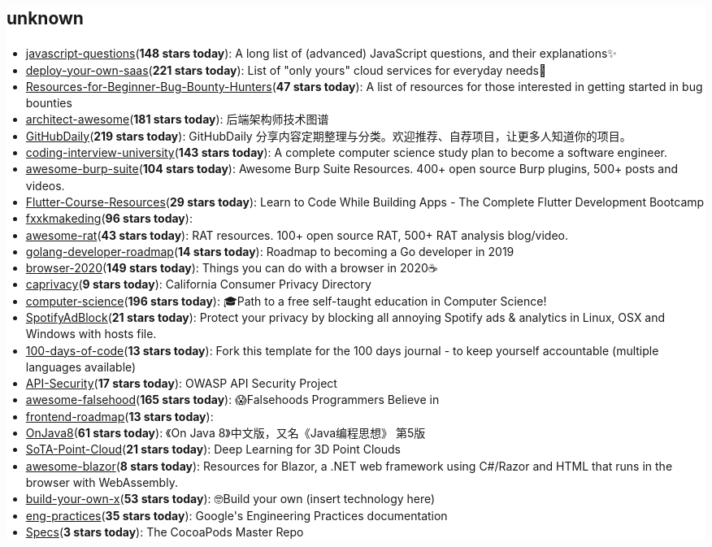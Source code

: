 ## unknown
* [javascript-questions](https://github.com/lydiahallie/javascript-questions)(**148 stars today**): A long list of (advanced) JavaScript questions, and their explanations✨
* [deploy-your-own-saas](https://github.com/Atarity/deploy-your-own-saas)(**221 stars today**): List of "only yours" cloud services for everyday needs🏴
* [Resources-for-Beginner-Bug-Bounty-Hunters](https://github.com/nahamsec/Resources-for-Beginner-Bug-Bounty-Hunters)(**47 stars today**): A list of resources for those interested in getting started in bug bounties
* [architect-awesome](https://github.com/xingshaocheng/architect-awesome)(**181 stars today**): 后端架构师技术图谱
* [GitHubDaily](https://github.com/GitHubDaily/GitHubDaily)(**219 stars today**): GitHubDaily 分享内容定期整理与分类。欢迎推荐、自荐项目，让更多人知道你的项目。
* [coding-interview-university](https://github.com/jwasham/coding-interview-university)(**143 stars today**): A complete computer science study plan to become a software engineer.
* [awesome-burp-suite](https://github.com/alphaSeclab/awesome-burp-suite)(**104 stars today**): Awesome Burp Suite Resources. 400+ open source Burp plugins, 500+ posts and videos.
* [Flutter-Course-Resources](https://github.com/londonappbrewery/Flutter-Course-Resources)(**29 stars today**): Learn to Code While Building Apps - The Complete Flutter Development Bootcamp
* [fxxkmakeding](https://github.com/xyjoey/fxxkmakeding)(**96 stars today**): 
* [awesome-rat](https://github.com/alphaSeclab/awesome-rat)(**43 stars today**): RAT resources. 100+ open source RAT, 500+ RAT analysis blog/video.
* [golang-developer-roadmap](https://github.com/Alikhll/golang-developer-roadmap)(**14 stars today**): Roadmap to becoming a Go developer in 2019
* [browser-2020](https://github.com/luruke/browser-2020)(**149 stars today**): Things you can do with a browser in 2020☕️
* [caprivacy](https://github.com/caprivacy/caprivacy)(**9 stars today**): California Consumer Privacy Directory
* [computer-science](https://github.com/ossu/computer-science)(**196 stars today**): 🎓Path to a free self-taught education in Computer Science!
* [SpotifyAdBlock](https://github.com/x0uid/SpotifyAdBlock)(**21 stars today**): Protect your privacy by blocking all annoying Spotify ads & analytics in Linux, OSX and Windows with hosts file.
* [100-days-of-code](https://github.com/kallaway/100-days-of-code)(**13 stars today**): Fork this template for the 100 days journal - to keep yourself accountable (multiple languages available)
* [API-Security](https://github.com/OWASP/API-Security)(**17 stars today**): OWASP API Security Project
* [awesome-falsehood](https://github.com/kdeldycke/awesome-falsehood)(**165 stars today**): 😱Falsehoods Programmers Believe in
* [frontend-roadmap](https://github.com/helloroman/frontend-roadmap)(**13 stars today**): 
* [OnJava8](https://github.com/LingCoder/OnJava8)(**61 stars today**): 《On Java 8》中文版，又名《Java编程思想》 第5版
* [SoTA-Point-Cloud](https://github.com/QingyongHu/SoTA-Point-Cloud)(**21 stars today**): Deep Learning for 3D Point Clouds
* [awesome-blazor](https://github.com/AdrienTorris/awesome-blazor)(**8 stars today**): Resources for Blazor, a .NET web framework using C#/Razor and HTML that runs in the browser with WebAssembly.
* [build-your-own-x](https://github.com/danistefanovic/build-your-own-x)(**53 stars today**): 🤓Build your own (insert technology here)
* [eng-practices](https://github.com/google/eng-practices)(**35 stars today**): Google's Engineering Practices documentation
* [Specs](https://github.com/CocoaPods/Specs)(**3 stars today**): The CocoaPods Master Repo
